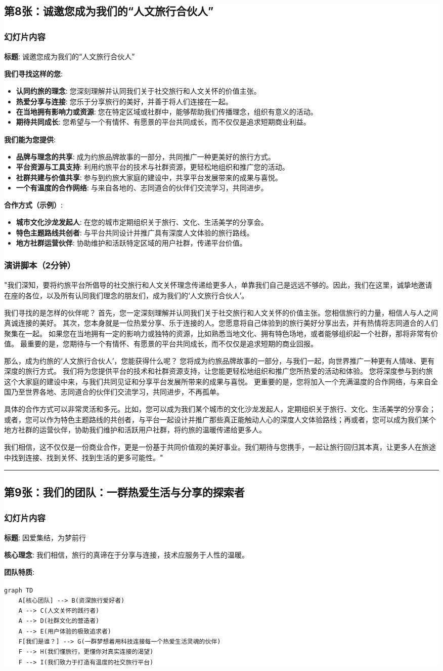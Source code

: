 
## 第8张：诚邀您成为我们的“人文旅行合伙人”

### 幻灯片内容
**标题**: 诚邀您成为我们的“人文旅行合伙人”

**我们寻找这样的您**:
- **认同约旅的理念**: 您深刻理解并认同我们关于社交旅行和人文关怀的价值主张。
- **热爱分享与连接**: 您乐于分享旅行的美好，并善于将人们连接在一起。
- **在当地拥有影响力或资源**: 您在特定区域或社群中，能够帮助我们传播理念，组织有意义的活动。
- **期待共同成长**: 您希望与一个有情怀、有愿景的平台共同成长，而不仅仅是追求短期商业利益。

**我们能为您提供**:
- **品牌与理念的共享**: 成为约旅品牌故事的一部分，共同推广一种更美好的旅行方式。
- **平台资源与工具支持**: 利用约旅平台的技术与社群资源，更轻松地组织和推广您的活动。
- **社群共建与价值共享**: 参与到约旅大家庭的建设中，共享平台发展带来的成果与喜悦。
- **一个有温度的合作网络**: 与来自各地的、志同道合的伙伴们交流学习，共同进步。

**合作方式（示例）**:
- **城市文化沙龙发起人**: 在您的城市定期组织关于旅行、文化、生活美学的分享会。
- **特色主题路线共创者**: 与平台共同设计并推广具有深度人文体验的旅行路线。
- **地方社群运营伙伴**: 协助维护和活跃特定区域的用户社群，传递平台价值。

### 演讲脚本（2分钟）
"我们深知，要将约旅平台所倡导的社交旅行和人文关怀理念传递给更多人，单靠我们自己是远远不够的。因此，我们在这里，诚挚地邀请在座的各位，以及所有认同我们理念的朋友们，成为我们的‘人文旅行合伙人’。

我们寻找的是怎样的伙伴呢？
首先，您一定深刻理解并认同我们关于社交旅行和人文关怀的价值主张。您相信旅行的力量，相信人与人之间真诚连接的美好。
其次，您本身就是一位热爱分享、乐于连接的人。您愿意将自己体验到的旅行美好分享出去，并有热情将志同道合的人们聚集在一起。
如果您在当地拥有一定的影响力或独特的资源，比如熟悉当地文化、拥有特色场地，或者能够组织起一个社群，那将非常有价值。
最重要的是，您期待与一个有情怀、有愿景的平台共同成长，而不仅仅是追求短期的商业回报。

那么，成为约旅的‘人文旅行合伙人’，您能获得什么呢？
您将成为约旅品牌故事的一部分，与我们一起，向世界推广一种更有人情味、更有深度的旅行方式。
我们将为您提供平台的技术和社群资源支持，让您能更轻松地组织和推广您所热爱的活动和体验。
您将深度参与到约旅这个大家庭的建设中来，与我们共同见证和分享平台发展所带来的成果与喜悦。
更重要的是，您将加入一个充满温度的合作网络，与来自全国乃至世界各地、志同道合的伙伴们交流学习，共同进步，不再孤单。

具体的合作方式可以非常灵活和多元。比如，您可以成为我们某个城市的文化沙龙发起人，定期组织关于旅行、文化、生活美学的分享会；或者，您可以作为特色主题路线的共创者，与平台一起设计并推广那些真正能触动人心的深度人文体验路线；再或者，您可以成为我们某个地方社群的运营伙伴，协助我们维护和活跃用户社群，将约旅的温暖传递给更多人。

我们相信，这不仅仅是一份商业合作，更是一份基于共同价值观的美好事业。我们期待与您携手，一起让旅行回归其本真，让更多人在旅途中找到连接、找到关怀、找到生活的更多可能性。"

---

## 第9张：我们的团队：一群热爱生活与分享的探索者

### 幻灯片内容
**标题**: 因爱集结，为梦前行

**核心理念**: 我们相信，旅行的真谛在于分享与连接，技术应服务于人性的温暖。

**团队特质**:
```mermaid
graph TD
    A[核心团队] --> B(资深旅行爱好者)
    A --> C(人文关怀的践行者)
    A --> D(社群文化的营造者)
    A --> E(用户体验的极致追求者)
    F[我们是谁？] --> G(一群梦想着用科技连接每一个热爱生活灵魂的伙伴)
    F --> H(我们懂旅行，更懂你对真实连接的渴望)
    F --> I(我们致力于打造有温度的社交旅行平台)
```
